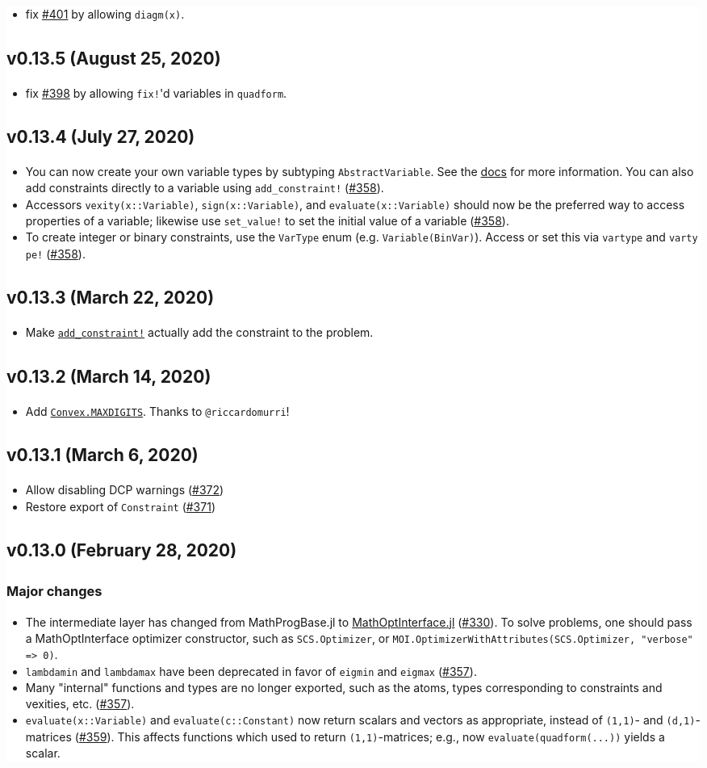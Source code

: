 * fix [#401](https://github.com/jump-dev/Convex.jl/issues/401) by allowing `diagm(x)`.

## v0.13.5 (August 25, 2020)

* fix [#398](https://github.com/jump-dev/Convex.jl/issues/398) by allowing `fix!`'d variables in `quadform`.

## v0.13.4 (July 27, 2020)

* You can now create your own variable types by subtyping `AbstractVariable`.
  See the
  [docs](https://www.juliaopt.org/Convex.jl/dev/advanced/#Custom-Variable-Types-1)
  for more information. You can also add constraints directly to a variable
  using `add_constraint!` ([#358](https://github.com/JuliaOpt/Convex.jl/pull/358)).
* Accessors `vexity(x::Variable)`, `sign(x::Variable)`, and
  `evaluate(x::Variable)` should now be the preferred way to access properties
  of a variable; likewise use `set_value!` to set the initial value of a
  variable ([#358](https://github.com/JuliaOpt/Convex.jl/pull/358)).
* To create integer or binary constraints, use the `VarType` enum (e.g.
  `Variable(BinVar)`). Access or set this via `vartype` and `vartype!` ([#358](https://github.com/JuliaOpt/Convex.jl/pull/358)).

## v0.13.3 (March 22, 2020)

* Make [`add_constraint!`](https://github.com/jump-dev/Convex.jl/pull/381)
  actually add the constraint to the problem.

## v0.13.2 (March 14, 2020)

* Add [`Convex.MAXDIGITS`](https://github.com/jump-dev/Convex.jl/pull/379). Thanks to `@riccardomurri`!

## v0.13.1 (March 6, 2020)

* Allow disabling DCP warnings ([#372](https://github.com/JuliaOpt/Convex.jl/pull/372))
* Restore export of `Constraint` ([#371](https://github.com/JuliaOpt/Convex.jl/pull/371))

## v0.13.0 (February 28, 2020)

### Major changes

* The intermediate layer has changed from MathProgBase.jl to
  [MathOptInterface.jl](https://github.com/JuliaOpt/MathOptInterface.jl)
  ([#330](https://github.com/JuliaOpt/Convex.jl/pull/330)). To solve problems,
  one should pass a MathOptInterface optimizer constructor, such as
  `SCS.Optimizer`, or `MOI.OptimizerWithAttributes(SCS.Optimizer, "verbose" => 0)`.
* `lambdamin` and `lambdamax` have been deprecated in favor of `eigmin` and
  `eigmax` ([#357](https://github.com/JuliaOpt/Convex.jl/pull/357)).
* Many "internal" functions and types are no longer exported, such as the atoms,
  types corresponding to constraints and vexities, etc.
  ([#357](https://github.com/JuliaOpt/Convex.jl/pull/357)).
* `evaluate(x::Variable)` and `evaluate(c::Constant)` now return scalars and
  vectors as appropriate, instead of `(1,1)`- and `(d,1)`-matrices
  ([#359](https://github.com/JuliaOpt/Convex.jl/pull/359)). This affects
  functions which used to return `(1,1)`-matrices; e.g., now
  `evaluate(quadform(...))` yields a scalar.
